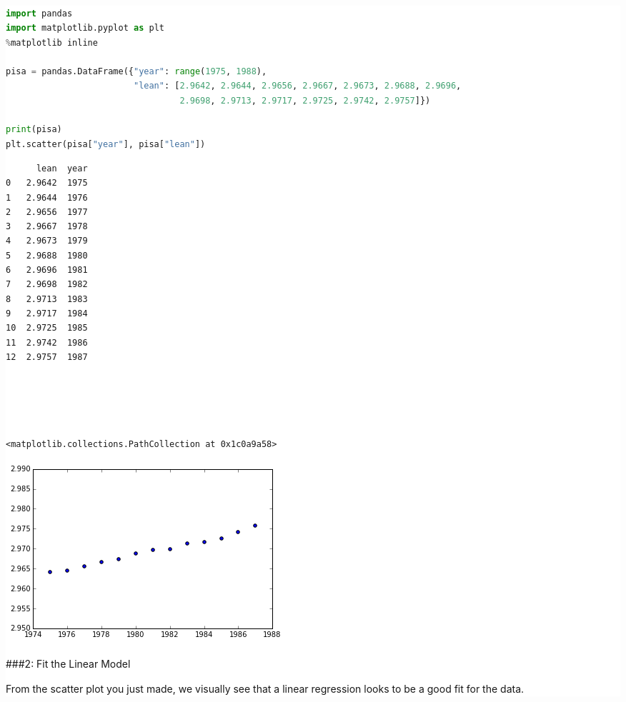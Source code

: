 
```python
import pandas
import matplotlib.pyplot as plt
%matplotlib inline

pisa = pandas.DataFrame({"year": range(1975, 1988), 
                         "lean": [2.9642, 2.9644, 2.9656, 2.9667, 2.9673, 2.9688, 2.9696, 
                                  2.9698, 2.9713, 2.9717, 2.9725, 2.9742, 2.9757]})

print(pisa)
plt.scatter(pisa["year"], pisa["lean"])
```

          lean  year
    0   2.9642  1975
    1   2.9644  1976
    2   2.9656  1977
    3   2.9667  1978
    4   2.9673  1979
    5   2.9688  1980
    6   2.9696  1981
    7   2.9698  1982
    8   2.9713  1983
    9   2.9717  1984
    10  2.9725  1985
    11  2.9742  1986
    12  2.9757  1987
    




    <matplotlib.collections.PathCollection at 0x1c0a9a58>




![png](output_6_2.png)


###2: Fit the Linear Model

From the scatter plot you just made, we visually see that a linear regression looks to be a good fit for the data.
